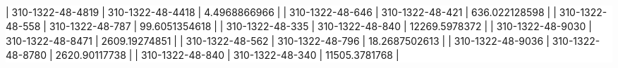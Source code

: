 | 310-1322-48-4819 | 310-1322-48-4418 | 4.4968866966 |
| 310-1322-48-646 | 310-1322-48-421 | 636.022128598 |
| 310-1322-48-558 | 310-1322-48-787 | 99.6051354618 |
| 310-1322-48-335 | 310-1322-48-840 | 12269.5978372 |
| 310-1322-48-9030 | 310-1322-48-8471 | 2609.19274851 |
| 310-1322-48-562 | 310-1322-48-796 | 18.2687502613 |
| 310-1322-48-9036 | 310-1322-48-8780 | 2620.90117738 |
| 310-1322-48-840 | 310-1322-48-340 | 11505.3781768 |
